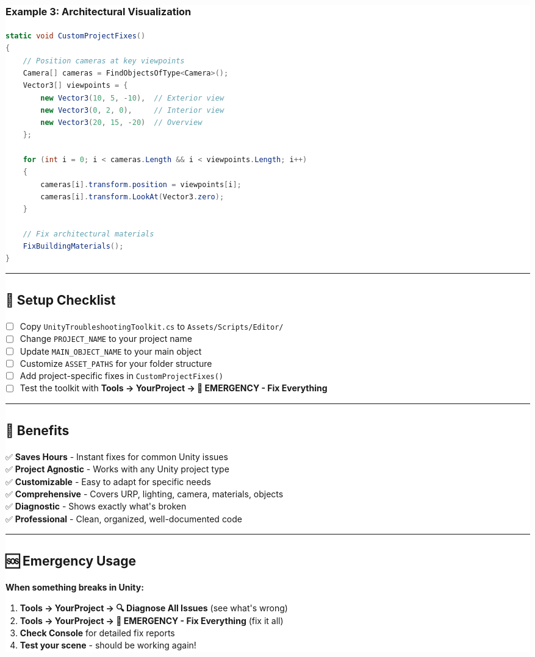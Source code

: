 ### **Example 3: Architectural Visualization**
```csharp
static void CustomProjectFixes()
{
    // Position cameras at key viewpoints
    Camera[] cameras = FindObjectsOfType<Camera>();
    Vector3[] viewpoints = {
        new Vector3(10, 5, -10),  // Exterior view
        new Vector3(0, 2, 0),     // Interior view
        new Vector3(20, 15, -20)  // Overview
    };
    
    for (int i = 0; i < cameras.Length && i < viewpoints.Length; i++)
    {
        cameras[i].transform.position = viewpoints[i];
        cameras[i].transform.LookAt(Vector3.zero);
    }
    
    // Fix architectural materials
    FixBuildingMaterials();
}
```

---

## 📝 **Setup Checklist**

- [ ] Copy `UnityTroubleshootingToolkit.cs` to `Assets/Scripts/Editor/`
- [ ] Change `PROJECT_NAME` to your project name
- [ ] Update `MAIN_OBJECT_NAME` to your main object
- [ ] Customize `ASSET_PATHS` for your folder structure
- [ ] Add project-specific fixes in `CustomProjectFixes()`
- [ ] Test the toolkit with **Tools → YourProject → 🚨 EMERGENCY - Fix Everything**

---

## 🎉 **Benefits**

✅ **Saves Hours** - Instant fixes for common Unity issues  
✅ **Project Agnostic** - Works with any Unity project type  
✅ **Customizable** - Easy to adapt for specific needs  
✅ **Comprehensive** - Covers URP, lighting, camera, materials, objects  
✅ **Diagnostic** - Shows exactly what's broken  
✅ **Professional** - Clean, organized, well-documented code  

---

## 🆘 **Emergency Usage**

**When something breaks in Unity:**
1. **Tools → YourProject → 🔍 Diagnose All Issues** (see what's wrong)
2. **Tools → YourProject → 🚨 EMERGENCY - Fix Everything** (fix it all)
3. **Check Console** for detailed fix reports
4. **Test your scene** - should be working again!
